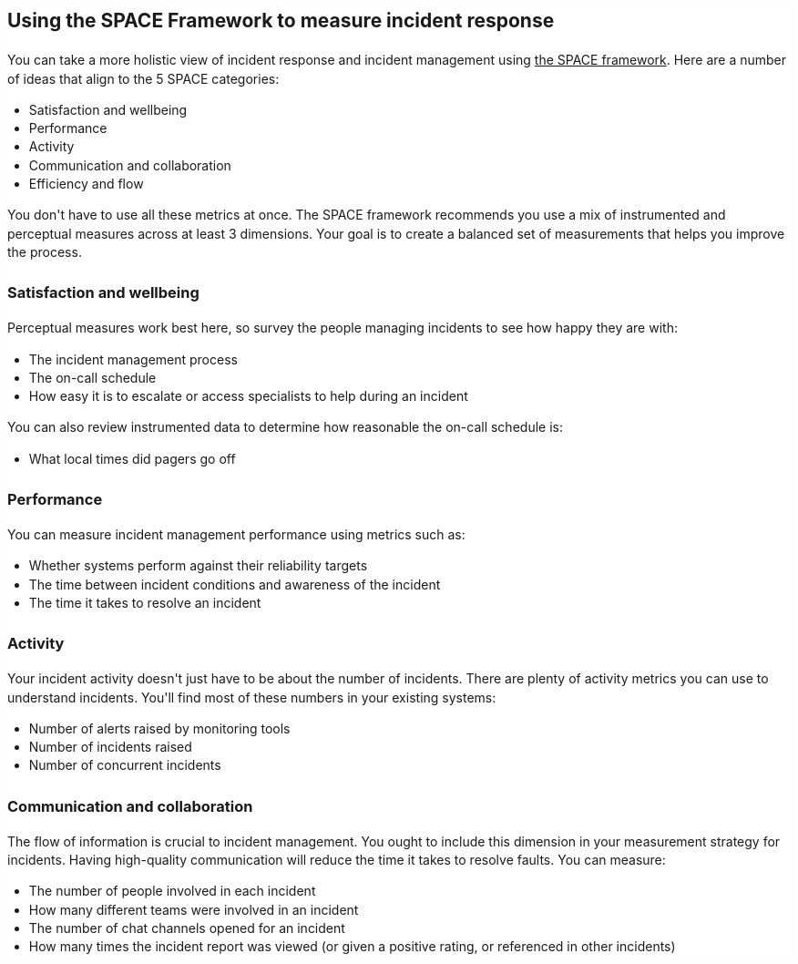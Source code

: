 ## Using the SPACE Framework to measure incident response

You can take a more holistic view of incident response and incident management using [the SPACE framework](https://octopus.com/devops/metrics/space-framework/). Here are a number of ideas that align to the 5 SPACE categories:

- Satisfaction and wellbeing
- Performance
- Activity
- Communication and collaboration
- Efficiency and flow

You don't have to use all these metrics at once. The SPACE framework recommends you use a mix of instrumented and perceptual measures across at least 3 dimensions. Your goal is to create a balanced set of measurements that helps you improve the process.

### Satisfaction and wellbeing

Perceptual measures work best here, so survey the people managing incidents to see how happy they are with:

- The incident management process
- The on-call schedule
- How easy it is to escalate or access specialists to help during an incident

You can also review instrumented data to determine how reasonable the on-call schedule is:

- What local times did pagers go off

### Performance

You can measure incident management performance using metrics such as:

- Whether systems perform against their reliability targets
- The time between incident conditions and awareness of the incident
- The time it takes to resolve an incident

### Activity

Your incident activity doesn't just have to be about the number of incidents. There are plenty of activity metrics you can use to understand incidents. You'll find most of these numbers in your existing systems:

- Number of alerts raised by monitoring tools
- Number of incidents raised
- Number of concurrent incidents

### Communication and collaboration

The flow of information is crucial to incident management. You ought to include this dimension in your measurement strategy for incidents. Having high-quality communication will reduce the time it takes to resolve faults. You can measure:

- The number of people involved in each incident
- How many different teams were involved in an incident
- The number of chat channels opened for an incident
- How many times the incident report was viewed (or given a positive rating, or referenced in other incidents)
